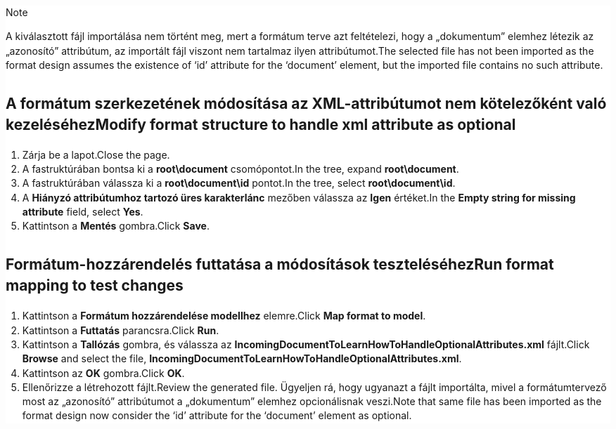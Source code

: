 > [!NOTE]
> <span data-ttu-id="63f8c-192">A kiválasztott fájl importálása nem történt meg, mert a formátum terve azt feltételezi, hogy a „dokumentum” elemhez létezik az „azonosító” attribútum, az importált fájl viszont nem tartalmaz ilyen attribútumot.</span><span class="sxs-lookup"><span data-stu-id="63f8c-192">The selected file has not been imported as the format design assumes the existence of ‘id’ attribute for the ‘document’ element, but the imported file contains no such attribute.</span></span>

## <a name="modify-format-structure-to-handle-xml-attribute-as-optional"></a><span data-ttu-id="63f8c-193">A formátum szerkezetének módosítása az XML-attribútumot nem kötelezőként való kezeléséhez</span><span class="sxs-lookup"><span data-stu-id="63f8c-193">Modify format structure to handle xml attribute as optional</span></span>
1. <span data-ttu-id="63f8c-194">Zárja be a lapot.</span><span class="sxs-lookup"><span data-stu-id="63f8c-194">Close the page.</span></span>
2. <span data-ttu-id="63f8c-195">A fastruktúrában bontsa ki a **root\document** csomópontot.</span><span class="sxs-lookup"><span data-stu-id="63f8c-195">In the tree, expand **root\document**.</span></span>
3. <span data-ttu-id="63f8c-196">A fastruktúrában válassza ki a **root\document\id** pontot.</span><span class="sxs-lookup"><span data-stu-id="63f8c-196">In the tree, select **root\document\id**.</span></span>
4. <span data-ttu-id="63f8c-197">A **Hiányzó attribútumhoz tartozó üres karakterlánc** mezőben válassza az **Igen** értéket.</span><span class="sxs-lookup"><span data-stu-id="63f8c-197">In the **Empty string for missing attribute** field, select **Yes**.</span></span>
5. <span data-ttu-id="63f8c-198">Kattintson a **Mentés** gombra.</span><span class="sxs-lookup"><span data-stu-id="63f8c-198">Click **Save**.</span></span>

## <a name="run-format-mapping-to-test-changes"></a><span data-ttu-id="63f8c-199">Formátum-hozzárendelés futtatása a módosítások teszteléséhez</span><span class="sxs-lookup"><span data-stu-id="63f8c-199">Run format mapping to test changes</span></span>
1. <span data-ttu-id="63f8c-200">Kattintson a **Formátum hozzárendelése modellhez** elemre.</span><span class="sxs-lookup"><span data-stu-id="63f8c-200">Click **Map format to model**.</span></span>
2. <span data-ttu-id="63f8c-201">Kattintson a **Futtatás** parancsra.</span><span class="sxs-lookup"><span data-stu-id="63f8c-201">Click **Run**.</span></span>
3. <span data-ttu-id="63f8c-202">Kattintson a **Tallózás** gombra, és válassza az **IncomingDocumentToLearnHowToHandleOptionalAttributes.xml** fájlt.</span><span class="sxs-lookup"><span data-stu-id="63f8c-202">Click **Browse** and select the file, **IncomingDocumentToLearnHowToHandleOptionalAttributes.xml**.</span></span>
4. <span data-ttu-id="63f8c-203">Kattintson az **OK** gombra.</span><span class="sxs-lookup"><span data-stu-id="63f8c-203">Click **OK**.</span></span>
5. <span data-ttu-id="63f8c-204">Ellenőrizze a létrehozott fájlt.</span><span class="sxs-lookup"><span data-stu-id="63f8c-204">Review the generated file.</span></span> <span data-ttu-id="63f8c-205">Ügyeljen rá, hogy ugyanazt a fájlt importálta, mivel a formátumtervező most az „azonosító” attribútumot a „dokumentum” elemhez opcionálisnak veszi.</span><span class="sxs-lookup"><span data-stu-id="63f8c-205">Note that same file has been imported as the format design now consider the ‘id’ attribute for the ‘document’ element as optional.</span></span>
